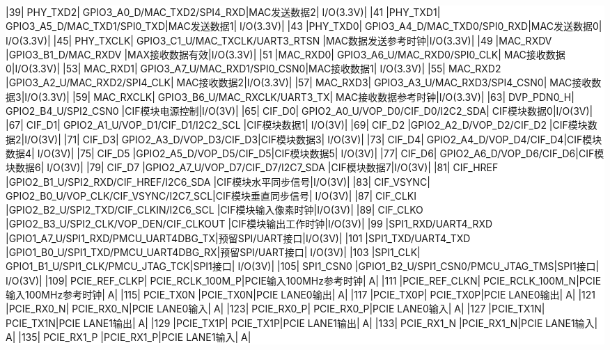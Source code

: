 |39|	PHY_TXD2|	GPIO3_A0_D/MAC_TXD2/SPI4_RXD|MAC发送数据2|	I/O(3.3V)|
|41	|PHY_TXD1|	GPIO3_A5_D/MAC_TXD1/SPI0_TXD|MAC发送数据1|	I/O(3.3V)|
|43	|PHY_TXD0|	GPIO3_A4_D/MAC_TXD0/SPI0_RXD|MAC发送数据0|	I/O(3.3V)|
|45|	PHY_TXCLK|	GPIO3_C1_U/MAC_TXCLK/UART3_RTSN	|MAC数据发送参考时钟|I/O(3.3V)|
|49	|MAC_RXDV	|GPIO3_B1_D/MAC_RXDV	|MAX接收数据有效|I/O(3.3V)|
|51	|MAC_RXD0|	GPIO3_A6_U/MAC_RXD0/SPI0_CLK|	MAC接收数据0|I/O(3.3V)|
|53|	MAC_RXD1|	GPIO3_A7_U/MAC_RXD1/SPI0_CSN0|MAC接收数据1|	I/O(3.3V)|
|55|	MAC_RXD2	|GPIO3_A2_U/MAC_RXD2/SPI4_CLK|	MAC接收数据2|I/O(3.3V)|
|57|	MAC_RXD3|	GPIO3_A3_U/MAC_RXD3/SPI4_CSN0|	MAC接收数据3|I/O(3.3V)|
|59|	MAC_RXCLK|	GPIO3_B6_U/MAC_RXCLK/UART3_TX|	MAC接收数据参考时钟|I/O(3.3V)|
|63|	DVP_PDN0_H|	GPIO2_B4_U/SPI2_CSN0	|CIF模块电源控制|I/O(3V)|
|65|	CIF_D0|	GPIO2_A0_U/VOP_D0/CIF_D0/I2C2_SDA|	CIF模块数据0|I/O(3V)|
|67|	CIF_D1|	GPIO2_A1_U/VOP_D1/CIF_D1/I2C2_SCL	|CIF模块数据1| I/O(3V)|
|69|	CIF_D2	|GPIO2_A2_D/VOP_D2/CIF_D2	|CIF模块数据2|I/O(3V)|
|71|	CIF_D3|	GPIO2_A3_D/VOP_D3/CIF_D3|CIF模块数据3|	I/O(3V)|
|73|	CIF_D4|	GPIO2_A4_D/VOP_D4/CIF_D4|CIF模块数据4|	I/O(3V)|
|75|	CIF_D5	|GPIO2_A5_D/VOP_D5/CIF_D5|CIF模块数据5|	I/O(3V)|
|77|	CIF_D6|	GPIO2_A6_D/VOP_D6/CIF_D6|CIF模块数据6|	I/O(3V)|
|79|	CIF_D7	|GPIO2_A7_U/VOP_D7/CIF_D7/I2C7_SDA	|CIF模块数据7|I/O(3V)|
|81|	CIF_HREF	|GPIO2_B1_U/SPI2_RXD/CIF_HREF/I2C6_SDA	|CIF模块水平同步信号|I/O(3V)|
|83|	CIF_VSYNC|	GPIO2_B0_U/VOP_CLK/CIF_VSYNC/I2C7_SCL|CIF模块垂直同步信号|	I/O(3V)|
|87|	CIF_CLKI	|GPIO2_B2_U/SPI2_TXD/CIF_CLKIN/I2C6_SCL	|CIF模块输入像素时钟|I/O(3V)|
|89|	CIF_CLKO	|GPIO2_B3_U/SPI2_CLK/VOP_DEN/CIF_CLKOUT	|CIF模块输出工作时钟|I/O(3V)|
|99	|SPI1_RXD/UART4_RXD	|GPIO1_A7_U/SPI1_RXD/PMCU_UART4DBG_TX|预留SPI/UART接口|I/O(3V)|
|101	|SPI1_TXD/UART4_TXD	|GPIO1_B0_U/SPI1_TXD/PMCU_UART4DBG_RX|预留SPI/UART接口|	I/O(3V)|
|103	|SPI1_CLK|	GPIO1_B1_U/SPI1_CLK/PMCU_JTAG_TCK|SPI1接口|	I/O(3V)|
|105|	SPI1_CSN0	|GPIO1_B2_U/SPI1_CSN0/PMCU_JTAG_TMS|SPI1接口|	I/O(3V)|
|109|	PCIE_REF_CLKP|	PCIE_RCLK_100M_P|PCIE输入100MHz参考时钟|	A|
|111	|PCIE_REF_CLKN|	PCIE_RCLK_100M_N|PCIE输入100MHz参考时钟|	A|
|115|	PCIE_TX0N	|PCIE_TX0N|PCIE LANE0输出|	A|
|117	|PCIE_TX0P|	PCIE_TX0P|PCIE LANE0输出|	A|
|121	|PCIE_RX0_N|	PCIE_RX0_N|PCIE LANE0输入|	A|
|123|	PCIE_RX0_P|	PCIE_RX0_P|PCIE LANE0输入|	A|
|127	|PCIE_TX1N|	PCIE_TX1N|PCIE LANE1输出|	A|
|129	|PCIE_TX1P|	PCIE_TX1P|PCIE LANE1输出|	A|
|133|	PCIE_RX1_N	|PCIE_RX1_N|PCIE LANE1输入|	A|
|135|	PCIE_RX1_P	|PCIE_RX1_P|PCIE LANE1输入|	A|